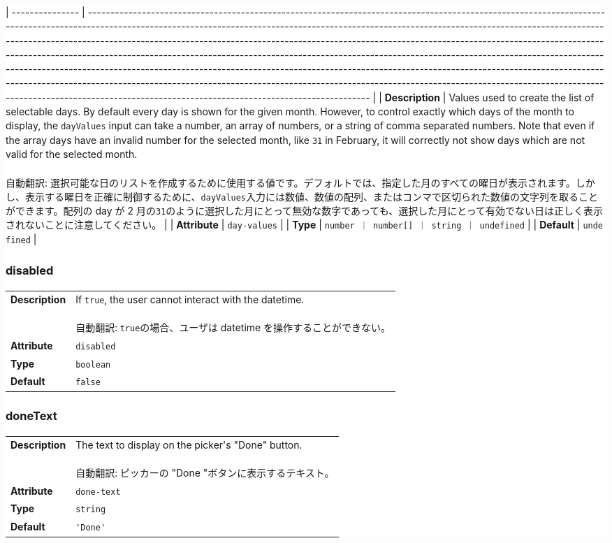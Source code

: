 | --------------- | --------------------------------------------------------------------------------------------------------------------------------------------------------------------------------------------------------------------------------------------------------------------------------------------------------------------------------------------------------------------------------------------------------------------------------------------------------------------------------------------------------------------------------------------------------------------------------------------------------------------------------------------------------------------------------------------------------------------------------------------------------------------------------------------------------------------------------------------------------------------------------------------- |
| **Description** | Values used to create the list of selectable days. By default every day is shown for the given month. However, to control exactly which days of the month to display, the `dayValues` input can take a number, an array of numbers, or a string of comma separated numbers. Note that even if the array days have an invalid number for the selected month, like `31` in February, it will correctly not show days which are not valid for the selected month.<br /><br />自動翻訳: 選択可能な日のリストを作成するために使用する値です。デフォルトでは、指定した月のすべての曜日が表示されます。しかし、表示する曜日を正確に制御するために、`dayValues`入力には数値、数値の配列、またはコンマで区切られた数値の文字列を取ることができます。配列の day が 2 月の`31`のように選択した月にとって無効な数字であっても、選択した月にとって有効でない日は正しく表示されないことに注意してください。 |
| **Attribute**   | `day-values`                                                                                                                                                                                                                                                                                                                                                                                                                                                                                                                                                                                                                                                                                                                                                                                                                                                                                  |
| **Type**        | `number ｜ number[] ｜ string ｜ undefined`                                                                                                                                                                                                                                                                                                                                                                                                                                                                                                                                                                                                                                                                                                                                                                                                                                                   |
| **Default**     | `undefined`                                                                                                                                                                                                                                                                                                                                                                                                                                                                                                                                                                                                                                                                                                                                                                                                                                                                                   |

### disabled

|                 |                                                                                                                                        |
| --------------- | -------------------------------------------------------------------------------------------------------------------------------------- |
| **Description** | If `true`, the user cannot interact with the datetime.<br /><br />自動翻訳: `true`の場合、ユーザは datetime を操作することができない。 |
| **Attribute**   | `disabled`                                                                                                                             |
| **Type**        | `boolean`                                                                                                                              |
| **Default**     | `false`                                                                                                                                |

### doneText

|                 |                                                                                                                      |
| --------------- | -------------------------------------------------------------------------------------------------------------------- |
| **Description** | The text to display on the picker's "Done" button.<br /><br />自動翻訳: ピッカーの "Done "ボタンに表示するテキスト。 |
| **Attribute**   | `done-text`                                                                                                          |
| **Type**        | `string`                                                                                                             |
| **Default**     | `'Done'`                                                                                                             |
